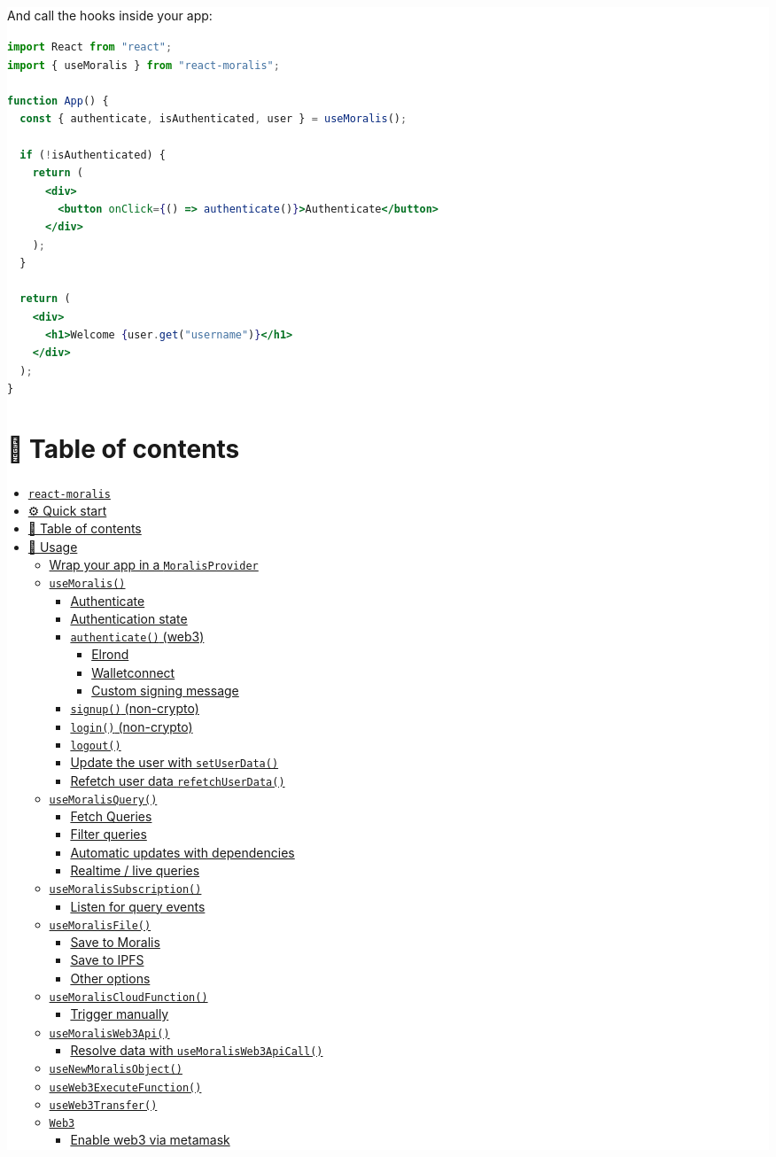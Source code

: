 And call the hooks inside your app:

```jsx
import React from "react";
import { useMoralis } from "react-moralis";

function App() {
  const { authenticate, isAuthenticated, user } = useMoralis();

  if (!isAuthenticated) {
    return (
      <div>
        <button onClick={() => authenticate()}>Authenticate</button>
      </div>
    );
  }

  return (
    <div>
      <h1>Welcome {user.get("username")}</h1>
    </div>
  );
}
```

# 🧭 Table of contents

- [`react-moralis`](#react-moralis)
- [⚙️ Quick start](#️-quick-start)
- [🧭 Table of contents](#-table-of-contents)
- [🚀 Usage](#-usage)
  - [Wrap your app in a `MoralisProvider`](#wrap-your-app-in-a-moralisprovider)
  - [`useMoralis()`](#usemoralis)
    - [Authenticate](#authenticate)
    - [Authentication state](#authentication-state)
    - [`authenticate()` (web3)](#authenticate-web3)
      - [Elrond](#elrond)
      - [Walletconnect](#walletconnect)
      - [Custom signing message](#custom-signing-message)
    - [`signup()` (non-crypto)](#signup-non-crypto)
    - [`login()` (non-crypto)](#login-non-crypto)
    - [`logout()`](#logout)
    - [Update the user with `setUserData()`](#update-the-user-with-setuserdata)
    - [Refetch user data `refetchUserData()`](#refetch-user-data-refetchuserdata)
  - [`useMoralisQuery()`](#usemoralisquery)
    - [Fetch Queries](#fetch-queries)
    - [Filter queries](#filter-queries)
    - [Automatic updates with dependencies](#automatic-updates-with-dependencies)
    - [Realtime / live queries](#realtime--live-queries)
  - [`useMoralisSubscription()`](#usemoralissubscription)
    - [Listen for query events](#listen-for-query-events)
  - [`useMoralisFile()`](#usemoralisfile)
    - [Save to Moralis](#save-to-moralis)
    - [Save to IPFS](#save-to-ipfs)
    - [Other options](#other-options)
  - [`useMoralisCloudFunction()`](#usemoraliscloudfunction)
    - [Trigger manually](#trigger-manually)
  - [`useMoralisWeb3Api()`](#usemoralisweb3api)
    - [Resolve data with `useMoralisWeb3ApiCall()`](#resolve-data-with-usemoralisweb3apicall)
  - [`useNewMoralisObject()`](#usenewmoralisobject)
  - [`useWeb3ExecuteFunction()`](#useweb3executefunction)
  - [`useWeb3Transfer()`](#useweb3transfer)
  - [`Web3`](#web3)
    - [Enable web3 via metamask](#enable-web3-via-metamask)